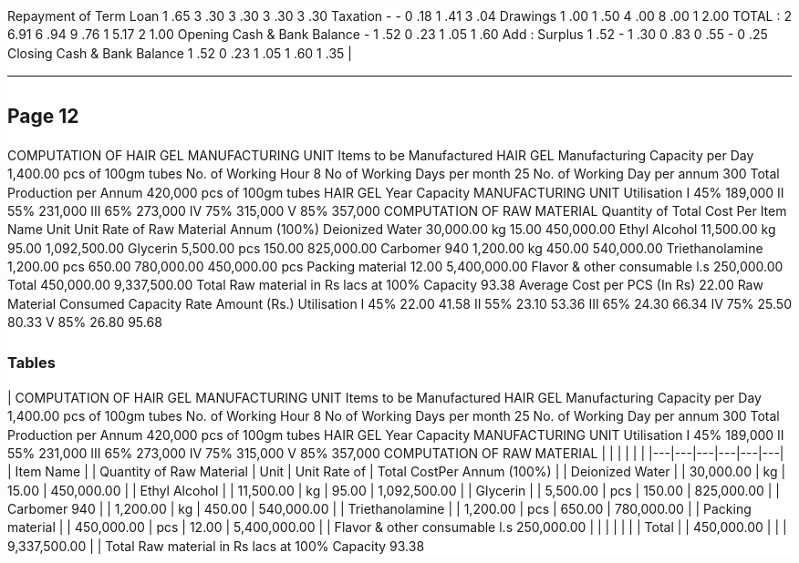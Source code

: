 Repayment of Term Loan 1 .65 3 .30 3 .30 3 .30 3 .30
Taxation - - 0 .18 1 .41 3 .04
Drawings 1 .00 1 .50 4 .00 8 .00 1 2.00
TOTAL : 2 6.91 6 .94 9 .76 1 5.17 2 1.00
Opening Cash & Bank Balance - 1 .52 0 .23 1 .05 1 .60
Add : Surplus 1 .52 - 1 .30 0 .83 0 .55 - 0 .25
Closing Cash & Bank Balance 1 .52 0 .23 1 .05 1 .60 1 .35 |

---

## Page 12

COMPUTATION OF HAIR GEL MANUFACTURING UNIT Items to be Manufactured HAIR GEL Manufacturing Capacity per Day 1,400.00 pcs of 100gm tubes No. of Working Hour 8 No of Working Days per month 25 No. of Working Day per annum 300 Total Production per Annum 420,000 pcs of 100gm tubes HAIR GEL Year Capacity MANUFACTURING UNIT Utilisation I 45% 189,000 II 55% 231,000 III 65% 273,000 IV 75% 315,000 V 85% 357,000 COMPUTATION OF RAW MATERIAL Quantity of Total Cost Per Item Name Unit Unit Rate of Raw Material Annum (100%) Deionized Water 30,000.00 kg 15.00 450,000.00 Ethyl Alcohol 11,500.00 kg 95.00 1,092,500.00 Glycerin 5,500.00 pcs 150.00 825,000.00 Carbomer 940 1,200.00 kg 450.00 540,000.00 Triethanolamine 1,200.00 pcs 650.00 780,000.00 450,000.00 pcs Packing material 12.00 5,400,000.00 Flavor & other consumable l.s 250,000.00 Total 450,000.00 9,337,500.00 Total Raw material in Rs lacs at 100% Capacity 93.38 Average Cost per PCS (In Rs) 22.00 Raw Material Consumed Capacity Rate Amount (Rs.) Utilisation I 45% 22.00 41.58 II 55% 23.10 53.36 III 65% 24.30 66.34 IV 75% 25.50 80.33 V 85% 26.80 95.68

### Tables

| COMPUTATION OF HAIR GEL MANUFACTURING UNIT
Items to be Manufactured HAIR GEL
Manufacturing Capacity per Day 1,400.00 pcs of 100gm tubes
No. of Working Hour 8
No of Working Days per month 25
No. of Working Day per annum 300
Total Production per Annum 420,000 pcs of 100gm tubes
HAIR GEL
Year Capacity MANUFACTURING
UNIT
Utilisation
I 45% 189,000
II 55% 231,000
III 65% 273,000
IV 75% 315,000
V 85% 357,000
COMPUTATION OF RAW MATERIAL |  |  |  |  |  |
|---|---|---|---|---|---|
| Item Name |  | Quantity of
Raw Material | Unit | Unit Rate of | Total CostPer
Annum (100%) |
| Deionized Water |  | 30,000.00 | kg | 15.00 | 450,000.00 |
| Ethyl Alcohol |  | 11,500.00 | kg | 95.00 | 1,092,500.00 |
| Glycerin |  | 5,500.00 | pcs | 150.00 | 825,000.00 |
| Carbomer 940 |  | 1,200.00 | kg | 450.00 | 540,000.00 |
| Triethanolamine |  | 1,200.00 | pcs | 650.00 | 780,000.00 |
| Packing material |  | 450,000.00 | pcs | 12.00 | 5,400,000.00 |
| Flavor & other consumable l.s 250,000.00 |  |  |  |  |  |
| Total |  | 450,000.00 |  |  | 9,337,500.00 |
| Total Raw material in Rs lacs at 100% Capacity 93.38